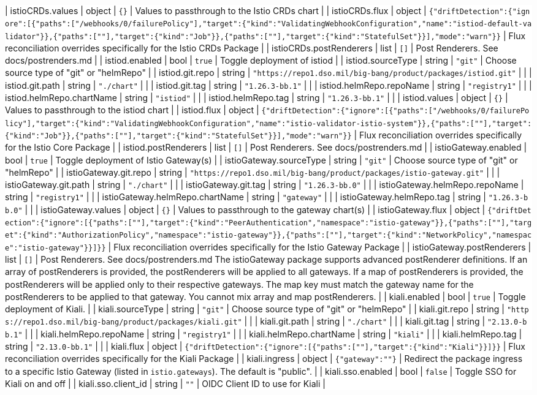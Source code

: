 | istioCRDs.values | object | `{}` | Values to passthrough to the Istio CRDs chart |
| istioCRDs.flux | object | `{"driftDetection":{"ignore":[{"paths":["/webhooks/0/failurePolicy"],"target":{"kind":"ValidatingWebhookConfiguration","name":"istiod-default-validator"}},{"paths":[""],"target":{"kind":"Job"}},{"paths":[""],"target":{"kind":"StatefulSet"}}],"mode":"warn"}}` | Flux reconciliation overrides specifically for the Istio CRDs Package |
| istioCRDs.postRenderers | list | `[]` | Post Renderers.  See docs/postrenders.md |
| istiod.enabled | bool | `true` | Toggle deployment of istiod |
| istiod.sourceType | string | `"git"` | Choose source type of "git" or "helmRepo" |
| istiod.git.repo | string | `"https://repo1.dso.mil/big-bang/product/packages/istiod.git"` |  |
| istiod.git.path | string | `"./chart"` |  |
| istiod.git.tag | string | `"1.26.3-bb.1"` |  |
| istiod.helmRepo.repoName | string | `"registry1"` |  |
| istiod.helmRepo.chartName | string | `"istiod"` |  |
| istiod.helmRepo.tag | string | `"1.26.3-bb.1"` |  |
| istiod.values | object | `{}` | Values to passthrough to the istiod chart |
| istiod.flux | object | `{"driftDetection":{"ignore":[{"paths":["/webhooks/0/failurePolicy"],"target":{"kind":"ValidatingWebhookConfiguration","name":"istio-validator-istio-system"}},{"paths":[""],"target":{"kind":"Job"}},{"paths":[""],"target":{"kind":"StatefulSet"}}],"mode":"warn"}}` | Flux reconciliation overrides specifically for the Istio Core Package |
| istiod.postRenderers | list | `[]` | Post Renderers.  See docs/postrenders.md |
| istioGateway.enabled | bool | `true` | Toggle deployment of Istio Gateway(s) |
| istioGateway.sourceType | string | `"git"` | Choose source type of "git" or "helmRepo" |
| istioGateway.git.repo | string | `"https://repo1.dso.mil/big-bang/product/packages/istio-gateway.git"` |  |
| istioGateway.git.path | string | `"./chart"` |  |
| istioGateway.git.tag | string | `"1.26.3-bb.0"` |  |
| istioGateway.helmRepo.repoName | string | `"registry1"` |  |
| istioGateway.helmRepo.chartName | string | `"gateway"` |  |
| istioGateway.helmRepo.tag | string | `"1.26.3-bb.0"` |  |
| istioGateway.values | object | `{}` | Values to passthrough to the gateway chart(s) |
| istioGateway.flux | object | `{"driftDetection":{"ignore":[{"paths":[""],"target":{"kind":"PeerAuthentication","namespace":"istio-gateway"}},{"paths":[""],"target":{"kind":"AuthorizationPolicy","namespace":"istio-gateway"}},{"paths":[""],"target":{"kind":"NetworkPolicy","namespace":"istio-gateway"}}]}}` | Flux reconciliation overrides specifically for the Istio Gateway Package |
| istioGateway.postRenderers | list | `[]` | Post Renderers.  See docs/postrenders.md The istioGateway package supports advanced postRenderer definitions. If an array of postRenderers is provided, the postRenderers will be applied to all gateways. If a map of postRenderers is provided, the postRenderers will be applied only to their respective gateways. The map key must match the gateway name for the postRenderers to be applied to that gateway. You cannot mix array and map postRenderers. |
| kiali.enabled | bool | `true` | Toggle deployment of Kiali. |
| kiali.sourceType | string | `"git"` | Choose source type of "git" or "helmRepo" |
| kiali.git.repo | string | `"https://repo1.dso.mil/big-bang/product/packages/kiali.git"` |  |
| kiali.git.path | string | `"./chart"` |  |
| kiali.git.tag | string | `"2.13.0-bb.1"` |  |
| kiali.helmRepo.repoName | string | `"registry1"` |  |
| kiali.helmRepo.chartName | string | `"kiali"` |  |
| kiali.helmRepo.tag | string | `"2.13.0-bb.1"` |  |
| kiali.flux | object | `{"driftDetection":{"ignore":[{"paths":[""],"target":{"kind":"Kiali"}}]}}` | Flux reconciliation overrides specifically for the Kiali Package |
| kiali.ingress | object | `{"gateway":""}` | Redirect the package ingress to a specific Istio Gateway (listed in `istio.gateways`).  The default is "public". |
| kiali.sso.enabled | bool | `false` | Toggle SSO for Kiali on and off |
| kiali.sso.client_id | string | `""` | OIDC Client ID to use for Kiali |